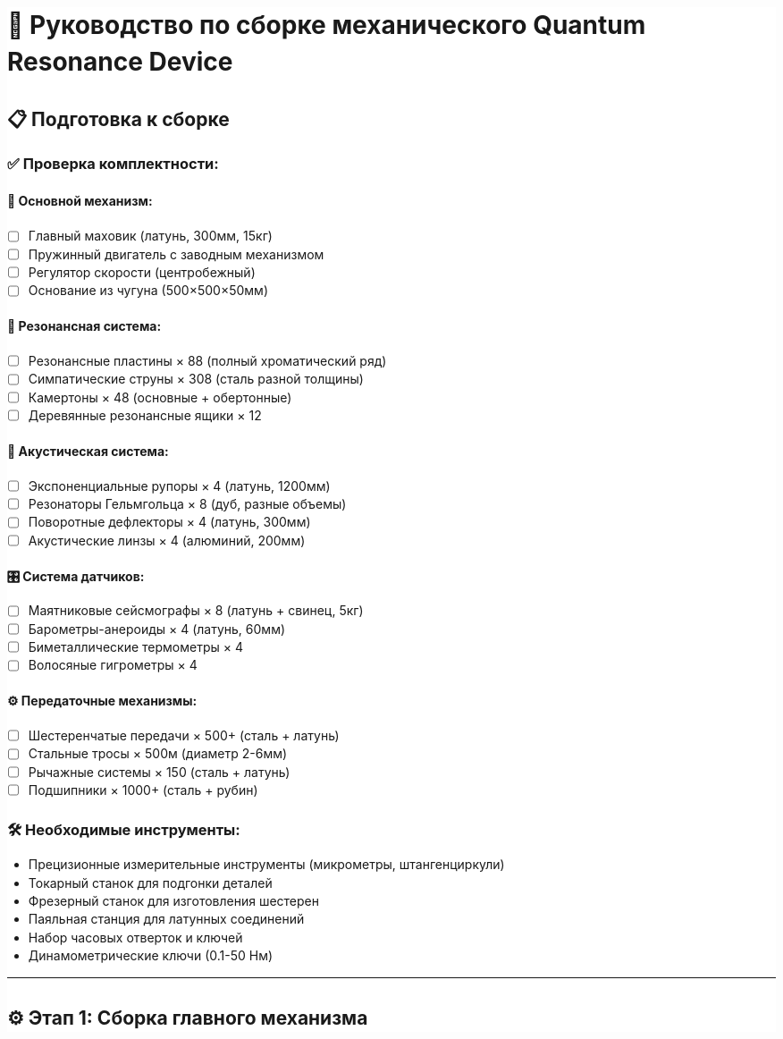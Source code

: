 # 🔧 Руководство по сборке механического Quantum Resonance Device

## 📋 Подготовка к сборке

### ✅ Проверка комплектности:

#### 🎵 Основной механизм:
- [ ] Главный маховик (латунь, 300мм, 15кг)
- [ ] Пружинный двигатель с заводным механизмом
- [ ] Регулятор скорости (центробежный)
- [ ] Основание из чугуна (500×500×50мм)

#### 🎼 Резонансная система:
- [ ] Резонансные пластины × 88 (полный хроматический ряд)
- [ ] Симпатические струны × 308 (сталь разной толщины)
- [ ] Камертоны × 48 (основные + обертонные)
- [ ] Деревянные резонансные ящики × 12

#### 📢 Акустическая система:
- [ ] Экспоненциальные рупоры × 4 (латунь, 1200мм)
- [ ] Резонаторы Гельмгольца × 8 (дуб, разные объемы)
- [ ] Поворотные дефлекторы × 4 (латунь, 300мм)
- [ ] Акустические линзы × 4 (алюминий, 200мм)

#### 🎛️ Система датчиков:
- [ ] Маятниковые сейсмографы × 8 (латунь + свинец, 5кг)
- [ ] Барометры-анероиды × 4 (латунь, 60мм)
- [ ] Биметаллические термометры × 4
- [ ] Волосяные гигрометры × 4

#### ⚙️ Передаточные механизмы:
- [ ] Шестеренчатые передачи × 500+ (сталь + латунь)
- [ ] Стальные тросы × 500м (диаметр 2-6мм)
- [ ] Рычажные системы × 150 (сталь + латунь)
- [ ] Подшипники × 1000+ (сталь + рубин)

### 🛠️ Необходимые инструменты:
- Прецизионные измерительные инструменты (микрометры, штангенциркули)
- Токарный станок для подгонки деталей
- Фрезерный станок для изготовления шестерен
- Паяльная станция для латунных соединений
- Набор часовых отверток и ключей
- Динамометрические ключи (0.1-50 Нм)

---

## ⚙️ Этап 1: Сборка главного механизма
